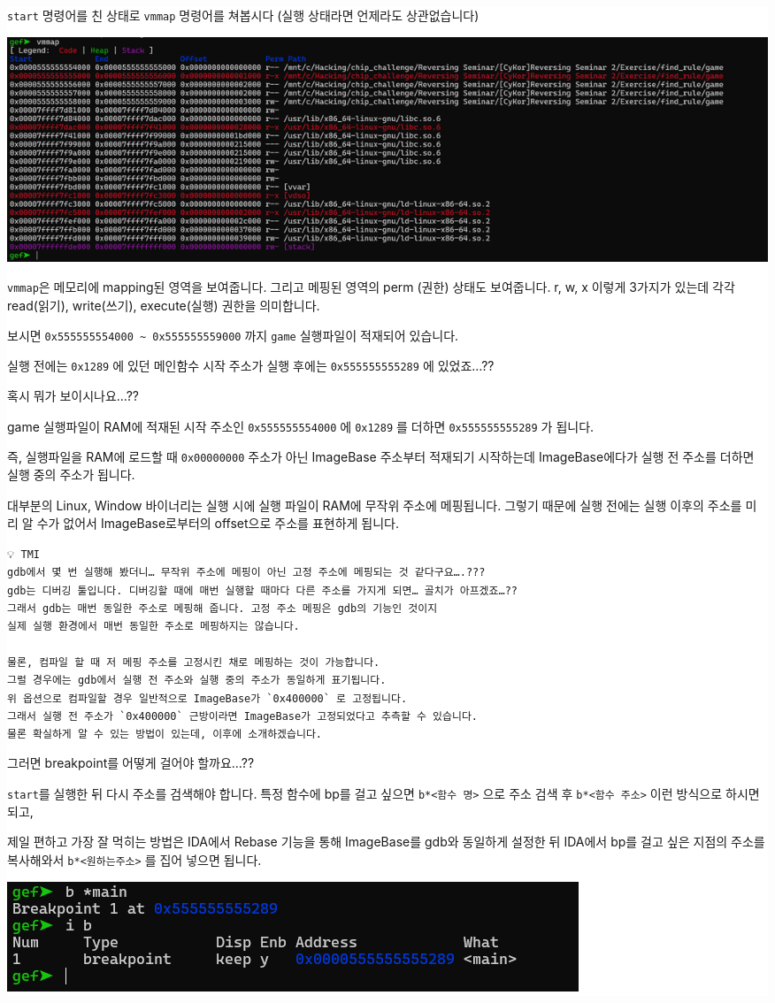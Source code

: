 `start` 명령어를 친 상태로 `vmmap` 명령어를 쳐봅시다 (실행 상태라면 언제라도 상관없습니다)

![Untitled](/HackingTips/Reversing/gdb_tutorial/Untitled%2010.png)

`vmmap`은 메모리에 mapping된 영역을 보여줍니다. 그리고 메핑된 영역의 perm (권한) 상태도 보여줍니다. r, w, x 이렇게 3가지가 있는데 각각 read(읽기), write(쓰기), execute(실행) 권한을 의미합니다.

보시면 `0x555555554000 ~ 0x555555559000` 까지 `game` 실행파일이 적재되어 있습니다.

실행 전에는 `0x1289` 에 있던 메인함수 시작 주소가 실행 후에는 `0x555555555289` 에 있었죠…??

혹시 뭐가 보이시나요…??

game 실행파일이 RAM에 적재된 시작 주소인 `0x555555554000` 에 `0x1289` 를 더하면 `0x555555555289` 가 됩니다.

즉, 실행파일을 RAM에 로드할 때 `0x00000000` 주소가 아닌 ImageBase 주소부터 적재되기 시작하는데 ImageBase에다가 실행 전 주소를 더하면 실행 중의 주소가 됩니다.

대부분의 Linux, Window 바이너리는 실행 시에 실행 파일이 RAM에 무작위 주소에 메핑됩니다. 그렇기 때문에 실행 전에는 실행 이후의 주소를 미리 알 수가 없어서 ImageBase로부터의 offset으로 주소를 표현하게 됩니다.

```
💡 TMI
gdb에서 몇 번 실행해 봤더니… 무작위 주소에 메핑이 아닌 고정 주소에 메핑되는 것 같다구요….???
gdb는 디버깅 툴입니다. 디버깅할 때에 매번 실행할 때마다 다른 주소를 가지게 되면… 골치가 아프겠죠…??
그래서 gdb는 매번 동일한 주소로 메핑해 줍니다. 고정 주소 메핑은 gdb의 기능인 것이지
실제 실행 환경에서 매번 동일한 주소로 메핑하지는 않습니다.

물론, 컴파일 할 때 저 메핑 주소를 고정시킨 채로 메핑하는 것이 가능합니다.
그럴 경우에는 gdb에서 실행 전 주소와 실행 중의 주소가 동일하게 표기됩니다.
위 옵션으로 컴파일할 경우 일반적으로 ImageBase가 `0x400000` 로 고정됩니다.
그래서 실행 전 주소가 `0x400000` 근방이라면 ImageBase가 고정되었다고 추측할 수 있습니다.
물론 확실하게 알 수 있는 방법이 있는데, 이후에 소개하겠습니다.
```

그러면 breakpoint를 어떻게 걸어야 할까요…??

`start`를 실행한 뒤 다시 주소를 검색해야 합니다. 특정 함수에 bp를 걸고 싶으면 `b*<함수 명>` 으로 주소 검색 후 `b*<함수 주소>` 이런 방식으로 하시면 되고,

제일 편하고 가장 잘 먹히는 방법은 IDA에서 Rebase 기능을 통해 ImageBase를 gdb와 동일하게 설정한 뒤 IDA에서 bp를 걸고 싶은 지점의 주소를 복사해와서 `b*<원하는주소>` 를 집어 넣으면 됩니다.

![Untitled](/HackingTips/Reversing/gdb_tutorial/Untitled%2011.png)
